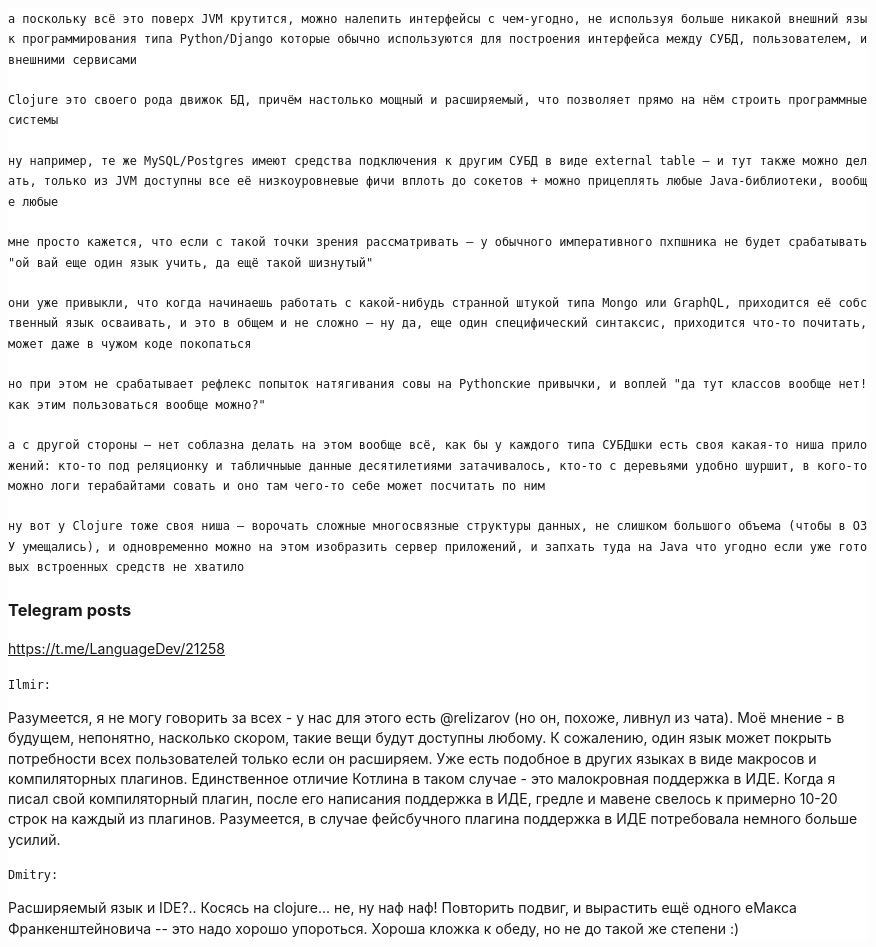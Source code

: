```
а поскольку всё это поверх JVM крутится, можно налепить интерфейсы с чем-угодно, не используя больше никакой внешний язык программирования типа Python/Django которые обычно используются для построения интерфейса между СУБД, пользователем, и внешними сервисами

Clojure это своего рода движок БД, причём настолько мощный и расширяемый, что позволяет прямо на нём строить программные системы

ну например, те же MySQL/Postgres имеют средства подключения к другим СУБД в виде external table — и тут также можно делать, только из JVM доступны все её низкоуровневые фичи вплоть до сокетов + можно прицеплять любые Java-библиотеки, вообще любые

мне просто кажется, что если с такой точки зрения рассматривать — у обычного императивного пхпшника не будет срабатывать "ой вай еще один язык учить, да ещё такой шизнутый"

они уже привыкли, что когда начинаешь работать с какой-нибудь странной штукой типа Mongo или GraphQL, приходится её собственный язык осваивать, и это в общем и не сложно — ну да, еще один специфический синтаксис, приходится что-то почитать, может даже в чужом коде покопаться

но при этом не срабатывает рефлекс попыток натягивания совы на Pythonские привычки, и воплей "да тут классов вообще нет! как этим пользоваться вообще можно?"

а с другой стороны — нет соблазна делать на этом вообще всё, как бы у каждого типа СУБДшки есть своя какая-то ниша приложений: кто-то под реляционку и табличныые данные десятилетиями затачивалось, кто-то с деревьями удобно шуршит, в кого-то можно логи терабайтами совать и оно там чего-то себе может посчитать по ним

ну вот у Clojure тоже своя ниша — ворочать сложные многосвязные структуры данных, не слишком большого объема (чтобы в ОЗУ умещались), и одновременно можно на этом изобразить сервер приложений, и запхать туда на Java что угодно если уже готовых встроенных средств не хватило
```

### Telegram posts

https://t.me/LanguageDev/21258

`Ilmir:`

Разумеется, я не могу говорить за всех - у нас для этого есть @relizarov (но он,
похоже, ливнул из чата). Моё мнение - в будущем, непонятно, насколько скором,
такие вещи будут доступны любому. К сожалению, один язык может покрыть
потребности всех пользователей только если он расширяем. Уже есть подобное в
других языках в виде макросов и компиляторных плагинов. Единственное отличие
Котлина в таком случае - это малокровная поддержка в ИДЕ. Когда я писал свой
компиляторный плагин, после его написания поддержка в ИДЕ, гредле и мавене
свелось к примерно 10-20 строк на каждый из плагинов. Разумеется, в случае
фейсбучного плагина поддержка в ИДЕ потребовала немного больше усилий.

`Dmitry:`

Расширяемый язык и IDE?.. Косясь на clojure... не, ну наф наф! Повторить подвиг,
и вырастить ещё одного еМакса Франкенштейновича -- это надо хорошо упороться.
Хороша кложка к обеду, но не до такой же степени :)
